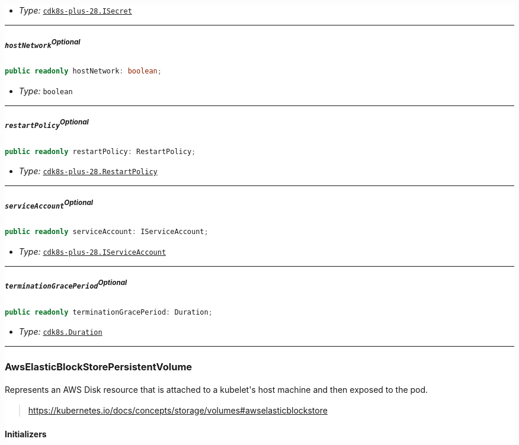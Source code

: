 - *Type:* [`cdk8s-plus-28.ISecret`](#cdk8s-plus-28.ISecret)

---

##### `hostNetwork`<sup>Optional</sup> <a name="cdk8s-plus-28.AbstractPod.property.hostNetwork"></a>

```typescript
public readonly hostNetwork: boolean;
```

- *Type:* `boolean`

---

##### `restartPolicy`<sup>Optional</sup> <a name="cdk8s-plus-28.AbstractPod.property.restartPolicy"></a>

```typescript
public readonly restartPolicy: RestartPolicy;
```

- *Type:* [`cdk8s-plus-28.RestartPolicy`](#cdk8s-plus-28.RestartPolicy)

---

##### `serviceAccount`<sup>Optional</sup> <a name="cdk8s-plus-28.AbstractPod.property.serviceAccount"></a>

```typescript
public readonly serviceAccount: IServiceAccount;
```

- *Type:* [`cdk8s-plus-28.IServiceAccount`](#cdk8s-plus-28.IServiceAccount)

---

##### `terminationGracePeriod`<sup>Optional</sup> <a name="cdk8s-plus-28.AbstractPod.property.terminationGracePeriod"></a>

```typescript
public readonly terminationGracePeriod: Duration;
```

- *Type:* [`cdk8s.Duration`](#cdk8s.Duration)

---


### AwsElasticBlockStorePersistentVolume <a name="cdk8s-plus-28.AwsElasticBlockStorePersistentVolume"></a>

Represents an AWS Disk resource that is attached to a kubelet's host machine and then exposed to the pod.

> https://kubernetes.io/docs/concepts/storage/volumes#awselasticblockstore

#### Initializers <a name="cdk8s-plus-28.AwsElasticBlockStorePersistentVolume.Initializer"></a>
